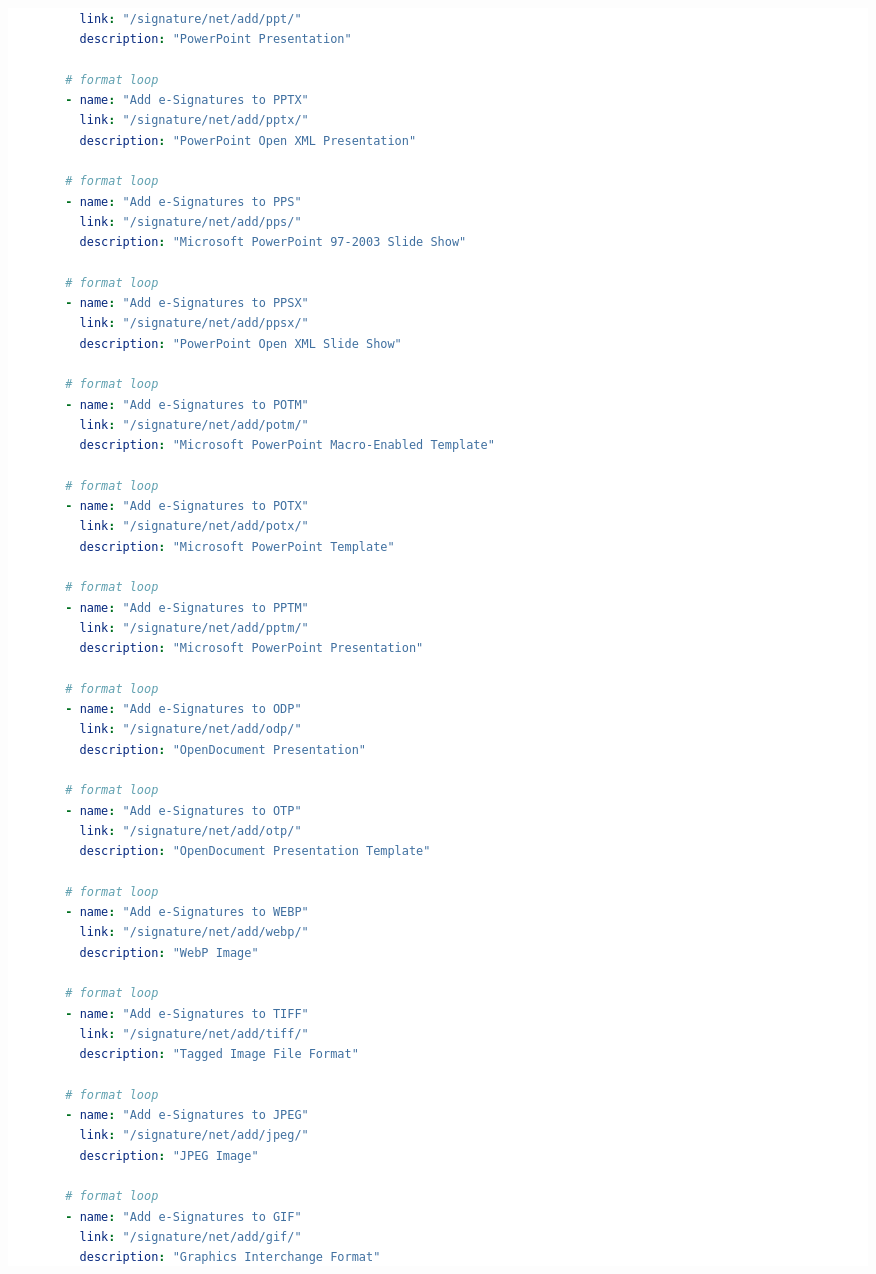 ```yaml
          link: "/signature/net/add/ppt/"
          description: "PowerPoint Presentation"

        # format loop
        - name: "Add e-Signatures to PPTX"
          link: "/signature/net/add/pptx/"
          description: "PowerPoint Open XML Presentation"

        # format loop
        - name: "Add e-Signatures to PPS"
          link: "/signature/net/add/pps/"
          description: "Microsoft PowerPoint 97-2003 Slide Show"

        # format loop
        - name: "Add e-Signatures to PPSX"
          link: "/signature/net/add/ppsx/"
          description: "PowerPoint Open XML Slide Show"

        # format loop
        - name: "Add e-Signatures to POTM"
          link: "/signature/net/add/potm/"
          description: "Microsoft PowerPoint Macro-Enabled Template"

        # format loop
        - name: "Add e-Signatures to POTX"
          link: "/signature/net/add/potx/"
          description: "Microsoft PowerPoint Template"

        # format loop
        - name: "Add e-Signatures to PPTM"
          link: "/signature/net/add/pptm/"
          description: "Microsoft PowerPoint Presentation"

        # format loop
        - name: "Add e-Signatures to ODP"
          link: "/signature/net/add/odp/"
          description: "OpenDocument Presentation"

        # format loop
        - name: "Add e-Signatures to OTP"
          link: "/signature/net/add/otp/"
          description: "OpenDocument Presentation Template"

        # format loop
        - name: "Add e-Signatures to WEBP"
          link: "/signature/net/add/webp/"
          description: "WebP Image"

        # format loop
        - name: "Add e-Signatures to TIFF"
          link: "/signature/net/add/tiff/"
          description: "Tagged Image File Format"

        # format loop
        - name: "Add e-Signatures to JPEG"
          link: "/signature/net/add/jpeg/"
          description: "JPEG Image"

        # format loop
        - name: "Add e-Signatures to GIF"
          link: "/signature/net/add/gif/"
          description: "Graphics Interchange Format"

```